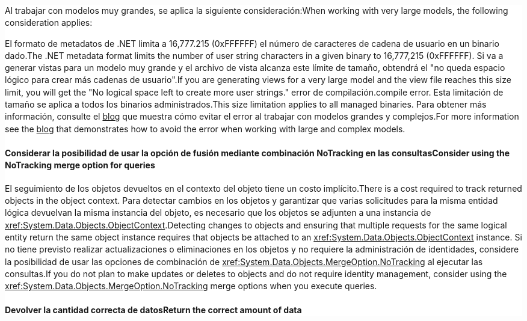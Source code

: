  <span data-ttu-id="bf0a7-259">Al trabajar con modelos muy grandes, se aplica la siguiente consideración:</span><span class="sxs-lookup"><span data-stu-id="bf0a7-259">When working with very large models, the following consideration applies:</span></span>  
  
 <span data-ttu-id="bf0a7-260">El formato de metadatos de .NET limita a 16,777.215 (0xFFFFFF) el número de caracteres de cadena de usuario en un binario dado.</span><span class="sxs-lookup"><span data-stu-id="bf0a7-260">The .NET metadata format limits the number of user string characters in a given binary to 16,777,215 (0xFFFFFF).</span></span> <span data-ttu-id="bf0a7-261">Si va a generar vistas para un modelo muy grande y el archivo de vista alcanza este límite de tamaño, obtendrá el "no queda espacio lógico para crear más cadenas de usuario".</span><span class="sxs-lookup"><span data-stu-id="bf0a7-261">If you are generating views for a very large model and the view file reaches this size limit, you will get the "No logical space left to create more user strings."</span></span> <span data-ttu-id="bf0a7-262">error de compilación.</span><span class="sxs-lookup"><span data-stu-id="bf0a7-262">compile error.</span></span> <span data-ttu-id="bf0a7-263">Esta limitación de tamaño se aplica a todos los binarios administrados.</span><span class="sxs-lookup"><span data-stu-id="bf0a7-263">This size limitation applies to all managed binaries.</span></span> <span data-ttu-id="bf0a7-264">Para obtener más información, consulte el [blog](https://docs.microsoft.com/archive/blogs/appfabriccat/solving-the-no-logical-space-left-to-create-more-user-strings-error-and-improving-performance-of-pre-generated-views-in-visual-studio-net4-entity-framework) que muestra cómo evitar el error al trabajar con modelos grandes y complejos.</span><span class="sxs-lookup"><span data-stu-id="bf0a7-264">For more information see the [blog](https://docs.microsoft.com/archive/blogs/appfabriccat/solving-the-no-logical-space-left-to-create-more-user-strings-error-and-improving-performance-of-pre-generated-views-in-visual-studio-net4-entity-framework) that demonstrates how to avoid the error when working with large and complex models.</span></span>  
  
#### <a name="consider-using-the-notracking-merge-option-for-queries"></a><span data-ttu-id="bf0a7-265">Considerar la posibilidad de usar la opción de fusión mediante combinación NoTracking en las consultas</span><span class="sxs-lookup"><span data-stu-id="bf0a7-265">Consider using the NoTracking merge option for queries</span></span>  
 <span data-ttu-id="bf0a7-266">El seguimiento de los objetos devueltos en el contexto del objeto tiene un costo implícito.</span><span class="sxs-lookup"><span data-stu-id="bf0a7-266">There is a cost required to track returned objects in the object context.</span></span> <span data-ttu-id="bf0a7-267">Para detectar cambios en los objetos y garantizar que varias solicitudes para la misma entidad lógica devuelvan la misma instancia del objeto, es necesario que los objetos se adjunten a una instancia de <xref:System.Data.Objects.ObjectContext>.</span><span class="sxs-lookup"><span data-stu-id="bf0a7-267">Detecting changes to objects and ensuring that multiple requests for the same logical entity return the same object instance requires that objects be attached to an <xref:System.Data.Objects.ObjectContext> instance.</span></span> <span data-ttu-id="bf0a7-268">Si no tiene previsto realizar actualizaciones o eliminaciones en los objetos y no requiere la administración de identidades, considere la posibilidad de usar las opciones de combinación de <xref:System.Data.Objects.MergeOption.NoTracking> al ejecutar las consultas.</span><span class="sxs-lookup"><span data-stu-id="bf0a7-268">If you do not plan to make updates or deletes to objects and do not require identity management, consider using the <xref:System.Data.Objects.MergeOption.NoTracking> merge options when you execute queries.</span></span>  
  
#### <a name="return-the-correct-amount-of-data"></a><span data-ttu-id="bf0a7-269">Devolver la cantidad correcta de datos</span><span class="sxs-lookup"><span data-stu-id="bf0a7-269">Return the correct amount of data</span></span>  